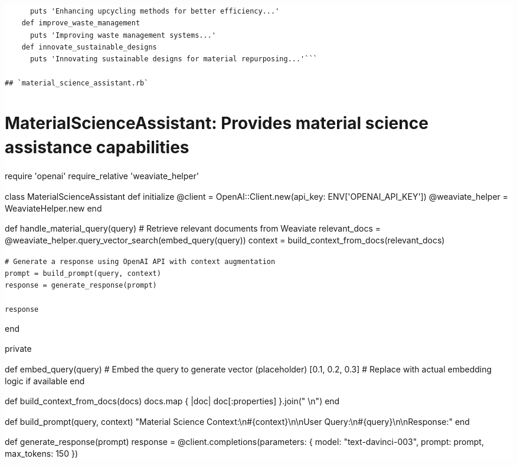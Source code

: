 ```
      puts 'Enhancing upcycling methods for better efficiency...'
    def improve_waste_management
      puts 'Improving waste management systems...'
    def innovate_sustainable_designs
      puts 'Innovating sustainable designs for material repurposing...'```

## `material_science_assistant.rb`
```
# MaterialScienceAssistant: Provides material science assistance capabilities

require 'openai'
require_relative 'weaviate_helper'

class MaterialScienceAssistant
  def initialize
    @client = OpenAI::Client.new(api_key: ENV['OPENAI_API_KEY'])
    @weaviate_helper = WeaviateHelper.new
  end

  def handle_material_query(query)
    # Retrieve relevant documents from Weaviate
    relevant_docs = @weaviate_helper.query_vector_search(embed_query(query))
    context = build_context_from_docs(relevant_docs)

    # Generate a response using OpenAI API with context augmentation
    prompt = build_prompt(query, context)
    response = generate_response(prompt)

    response
  end

  private

  def embed_query(query)
    # Embed the query to generate vector (placeholder)
    [0.1, 0.2, 0.3] # Replace with actual embedding logic if available
  end

  def build_context_from_docs(docs)
    docs.map { |doc| doc[:properties] }.join(" \n")
  end

  def build_prompt(query, context)
    "Material Science Context:\n#{context}\n\nUser Query:\n#{query}\n\nResponse:"
  end

  def generate_response(prompt)
    response = @client.completions(parameters: {
      model: "text-davinci-003",
      prompt: prompt,
      max_tokens: 150
    })
